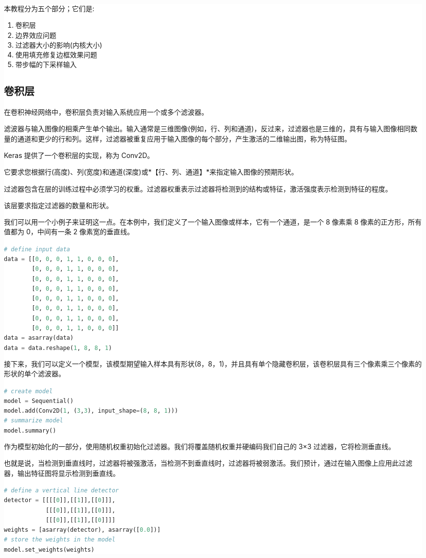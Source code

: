 本教程分为五个部分；它们是:

1.  卷积层
2.  边界效应问题
3.  过滤器大小的影响(内核大小)
4.  使用填充修复边框效果问题
5.  带步幅的下采样输入

## 卷积层

在卷积神经网络中，卷积层负责对输入系统应用一个或多个滤波器。

滤波器与输入图像的相乘产生单个输出。输入通常是三维图像(例如，行、列和通道)，反过来，过滤器也是三维的，具有与输入图像相同数量的通道和更少的行和列。这样，过滤器被重复应用于输入图像的每个部分，产生激活的二维输出图，称为特征图。

Keras 提供了一个卷积层的实现，称为 Conv2D。

它要求您根据行(高度)、列(宽度)和通道(深度)或*【行、列、通道】*来指定输入图像的预期形状。

过滤器包含在层的训练过程中必须学习的权重。过滤器权重表示过滤器将检测到的结构或特征，激活强度表示检测到特征的程度。

该层要求指定过滤器的数量和形状。

我们可以用一个小例子来证明这一点。在本例中，我们定义了一个输入图像或样本，它有一个通道，是一个 8 像素乘 8 像素的正方形，所有值都为 0，中间有一条 2 像素宽的垂直线。

```py
# define input data
data = [[0, 0, 0, 1, 1, 0, 0, 0],
		[0, 0, 0, 1, 1, 0, 0, 0],
		[0, 0, 0, 1, 1, 0, 0, 0],
		[0, 0, 0, 1, 1, 0, 0, 0],
		[0, 0, 0, 1, 1, 0, 0, 0],
		[0, 0, 0, 1, 1, 0, 0, 0],
		[0, 0, 0, 1, 1, 0, 0, 0],
		[0, 0, 0, 1, 1, 0, 0, 0]]
data = asarray(data)
data = data.reshape(1, 8, 8, 1)
```

接下来，我们可以定义一个模型，该模型期望输入样本具有形状(8，8，1)，并且具有单个隐藏卷积层，该卷积层具有三个像素乘三个像素的形状的单个滤波器。

```py
# create model
model = Sequential()
model.add(Conv2D(1, (3,3), input_shape=(8, 8, 1)))
# summarize model
model.summary()
```

作为模型初始化的一部分，使用随机权重初始化过滤器。我们将覆盖随机权重并硬编码我们自己的 3×3 过滤器，它将检测垂直线。

也就是说，当检测到垂直线时，过滤器将被强激活，当检测不到垂直线时，过滤器将被弱激活。我们预计，通过在输入图像上应用此过滤器，输出特征图将显示检测到垂直线。

```py
# define a vertical line detector
detector = [[[[0]],[[1]],[[0]]],
            [[[0]],[[1]],[[0]]],
            [[[0]],[[1]],[[0]]]]
weights = [asarray(detector), asarray([0.0])]
# store the weights in the model
model.set_weights(weights)
```

